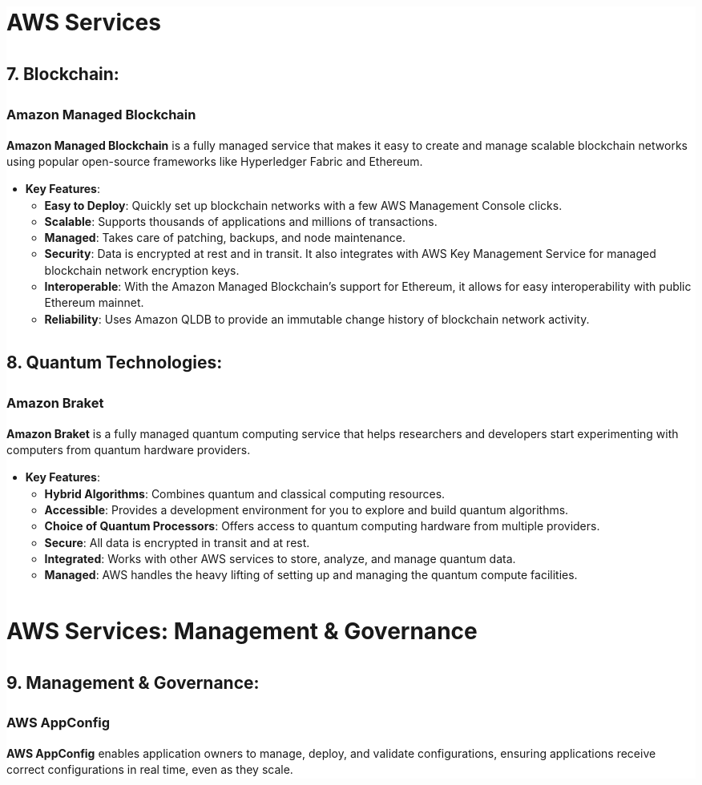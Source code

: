 
# AWS Services

## 7. Blockchain:

### Amazon Managed Blockchain

**Amazon Managed Blockchain** is a fully managed service that makes it easy to create and manage scalable blockchain networks using popular open-source frameworks like Hyperledger Fabric and Ethereum.

- **Key Features**:
  - **Easy to Deploy**: Quickly set up blockchain networks with a few AWS Management Console clicks.
  - **Scalable**: Supports thousands of applications and millions of transactions.
  - **Managed**: Takes care of patching, backups, and node maintenance.
  - **Security**: Data is encrypted at rest and in transit. It also integrates with AWS Key Management Service for managed blockchain network encryption keys.
  - **Interoperable**: With the Amazon Managed Blockchain’s support for Ethereum, it allows for easy interoperability with public Ethereum mainnet.
  - **Reliability**: Uses Amazon QLDB to provide an immutable change history of blockchain network activity.

## 8. Quantum Technologies:

### Amazon Braket

**Amazon Braket** is a fully managed quantum computing service that helps researchers and developers start experimenting with computers from quantum hardware providers.

- **Key Features**:
  - **Hybrid Algorithms**: Combines quantum and classical computing resources.
  - **Accessible**: Provides a development environment for you to explore and build quantum algorithms.
  - **Choice of Quantum Processors**: Offers access to quantum computing hardware from multiple providers.
  - **Secure**: All data is encrypted in transit and at rest.
  - **Integrated**: Works with other AWS services to store, analyze, and manage quantum data.
  - **Managed**: AWS handles the heavy lifting of setting up and managing the quantum compute facilities.


# AWS Services: Management & Governance

## 9. Management & Governance:

### AWS AppConfig

**AWS AppConfig** enables application owners to manage, deploy, and validate configurations, ensuring applications receive correct configurations in real time, even as they scale.
